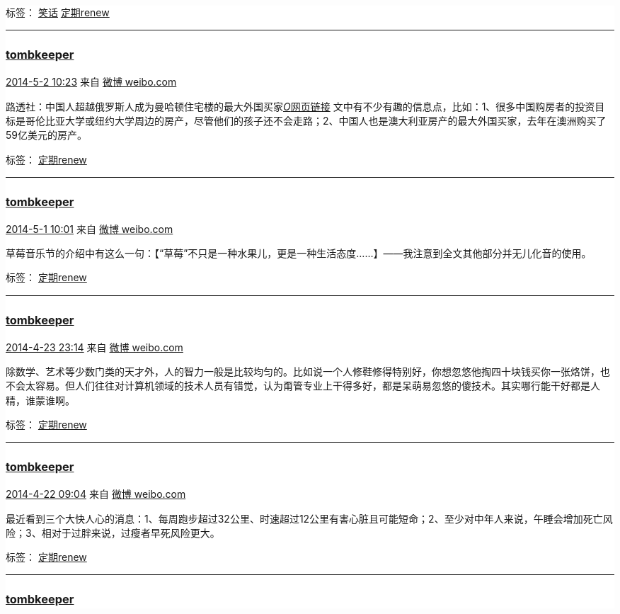 标签： [笑话](https://www.weibo.com/1401527553/profile?is_tag=1&tag_name=%E7%AC%91%E8%AF%9D) [定期renew](https://www.weibo.com/1401527553/profile?is_tag=1&tag_name=%E5%AE%9A%E6%9C%9Frenew)

---

### [tombkeeper](https://weibo.com/101174?refer_flag=1005055015_)  

[2014-5-2 10:23](https://www.weibo.com/1401527553/B2oXG76jS?from=page_1005051401527553_profile&wvr=6&mod=weibotime) 来自 [微博 weibo.com](http://weibo.com/)

路透社：中国人超越俄罗斯人成为曼哈顿住宅楼的最大外国买家[*O*网页链接](http://t.cn/8s36wFw) 文中有不少有趣的信息点，比如：1、很多中国购房者的投资目标是哥伦比亚大学或纽约大学周边的房产，尽管他们的孩子还不会走路；2、中国人也是澳大利亚房产的最大外国买家，去年在澳洲购买了59亿美元的房产。 

标签： [定期renew](https://www.weibo.com/1401527553/profile?is_tag=1&tag_name=%E5%AE%9A%E6%9C%9Frenew)

---

### [tombkeeper](https://weibo.com/101174?refer_flag=1005055015_)  

[2014-5-1 10:01](https://www.weibo.com/1401527553/B2folFV2c?from=page_1005051401527553_profile&wvr=6&mod=weibotime) 来自 [微博 weibo.com](http://weibo.com/)

草莓音乐节的介绍中有这么一句：【“草莓”不只是一种水果儿，更是一种生活态度……】——我注意到全文其他部分并无儿化音的使用。 

标签： [定期renew](https://www.weibo.com/1401527553/profile?is_tag=1&tag_name=%E5%AE%9A%E6%9C%9Frenew)

---

### [tombkeeper](https://weibo.com/101174?refer_flag=1005055015_)  

[2014-4-23 23:14](https://www.weibo.com/1401527553/B17a39Yjr?from=page_1005051401527553_profile&wvr=6&mod=weibotime) 来自 [微博 weibo.com](http://weibo.com/)

除数学、艺术等少数门类的天才外，人的智力一般是比较均匀的。比如说一个人修鞋修得特别好，你想忽悠他掏四十块钱买你一张烙饼，也不会太容易。但人们往往对计算机领域的技术人员有错觉，认为甭管专业上干得多好，都是呆萌易忽悠的傻技术。其实哪行能干好都是人精，谁蒙谁啊。 

标签： [定期renew](https://www.weibo.com/1401527553/profile?is_tag=1&tag_name=%E5%AE%9A%E6%9C%9Frenew)

---

### [tombkeeper](https://weibo.com/101174?refer_flag=1005055015_)  

[2014-4-22 09:04](https://www.weibo.com/1401527553/B0SaoahTJ?from=page_1005051401527553_profile&wvr=6&mod=weibotime) 来自 [微博 weibo.com](http://weibo.com/)

最近看到三个大快人心的消息：1、每周跑步超过32公里、时速超过12公里有害心脏且可能短命；2、至少对中年人来说，午睡会增加死亡风险；3、相对于过胖来说，过瘦者早死风险更大。 

标签： [定期renew](https://www.weibo.com/1401527553/profile?is_tag=1&tag_name=%E5%AE%9A%E6%9C%9Frenew)

---

### [tombkeeper](https://weibo.com/101174?refer_flag=1005055015_)  
